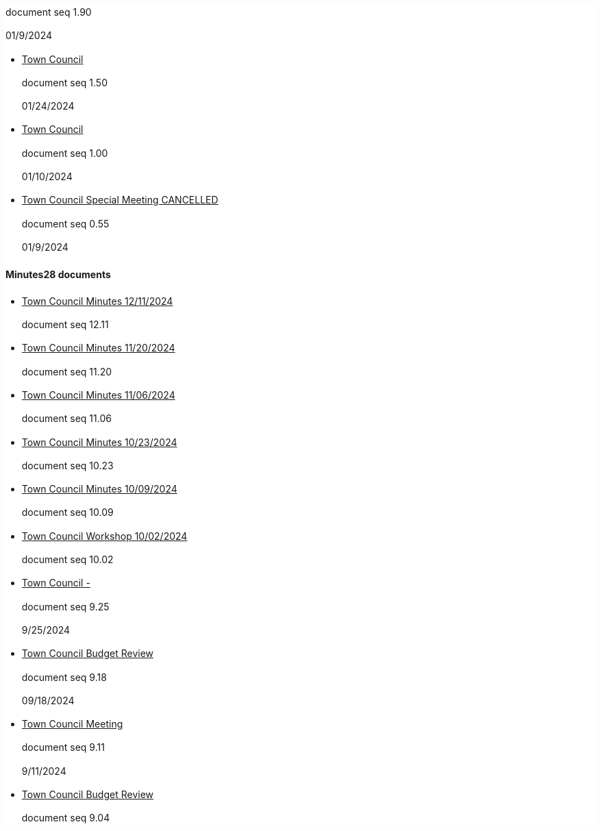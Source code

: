   document seq 1.90
  
  01/9/2024
- [Town Council](https://www.hooksett.org/Documents/Government/Town%20Council/Agendas%20&%20Minutes/2024/Town%20Council%20-%2024%20Jan%202024%20-%20Agenda.pdf)
  
  document seq 1.50
  
  01/24/2024
- [Town Council](https://www.hooksett.org/Documents/Government/Town%20Council/Agendas%20&%20Minutes/2024/Town%20Council%20-%2010%20Jan%202024%20-%20Agenda%20-%20Pdf.pdf)
  
  document seq 1.00
  
  01/10/2024
- [Town Council Special Meeting CANCELLED](https://www.hooksett.org/Documents/Government/Town%20Council/Agendas%20&%20Minutes/2024/TC%20Special%20Meeting%20Agenda%2001092024%20-%20CANCELLED.pdf)
  
  document seq 0.55
  
  01/9/2024

#### Minutes28 documents

- [Town Council Minutes 12/11/2024](https://www.hooksett.org/12112024%20TC%20Minutes.pdf)
  
  document seq 12.11
- [Town Council Minutes 11/20/2024](https://www.hooksett.org/11202024TC%20Minutes.pdf)
  
  document seq 11.20
- [Town Council Minutes 11/06/2024](https://www.hooksett.org/11062024%20TC%20Minutes.pdf)
  
  document seq 11.06
- [Town Council Minutes 10/23/2024](https://www.hooksett.org/10232024%20TC%20Minutes.pdf)
  
  document seq 10.23
- [Town Council Minutes 10/09/2024](https://www.hooksett.org/10092024%20TC%20Minutes.pdf)
  
  document seq 10.09
- [Town Council Workshop 10/02/2024](https://www.hooksett.org/tc_workshop_minutes%2010022024.pdf)
  
  document seq 10.02
- [Town Council -](https://www.hooksett.org/09252024%20TC%20Minutes.pdf)
  
  document seq 9.25
  
  9/25/2024
- [Town Council Budget Review](https://www.hooksett.org/09182024%20Budget%20TC%20Minutes.pdf)
  
  document seq 9.18
  
  09/18/2024
- [Town Council Meeting](https://www.hooksett.org/09112024%20TC%20Minutes.pdf)
  
  document seq 9.11
  
  9/11/2024
- [Town Council Budget Review](https://www.hooksett.org/09042024%20Budget%20TC%20Minutes.pdf)
  
  document seq 9.04
  